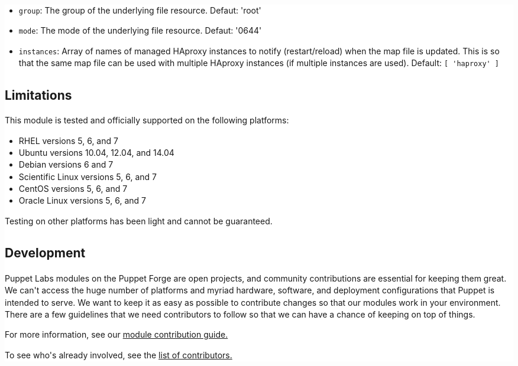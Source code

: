 * `group`: The group of the underlying file resource. Defaut: 'root'

* `mode`:  The mode of the underlying file resource. Defaut: '0644'

* `instances`: Array of names of managed HAproxy instances to notify (restart/reload) when the map file is updated. This is so that the same map file can be used with multiple HAproxy instances (if multiple instances are used). Default: `[ 'haproxy' ]`

## Limitations

This module is tested and officially supported on the following platforms:

* RHEL versions 5, 6, and 7
* Ubuntu versions 10.04, 12.04, and 14.04
* Debian versions 6 and 7
* Scientific Linux versions 5, 6, and 7
* CentOS versions 5, 6, and 7
* Oracle Linux versions 5, 6, and 7

Testing on other platforms has been light and cannot be guaranteed.

## Development
Puppet Labs modules on the Puppet Forge are open projects, and community contributions are essential for keeping them great. We can't access the huge number of platforms and myriad hardware, software, and deployment configurations that Puppet is intended to serve. We want to keep it as easy as possible to contribute changes so that our modules work in your environment. There are a few guidelines that we need contributors to follow so that we can have a chance of keeping on top of things.

For more information, see our [module contribution guide.](https://docs.puppetlabs.com/forge/contributing.html)

To see who's already involved, see the [list of contributors.](https://github.com/puppetlabs/puppetlabs-haproxy/graphs/contributors)
